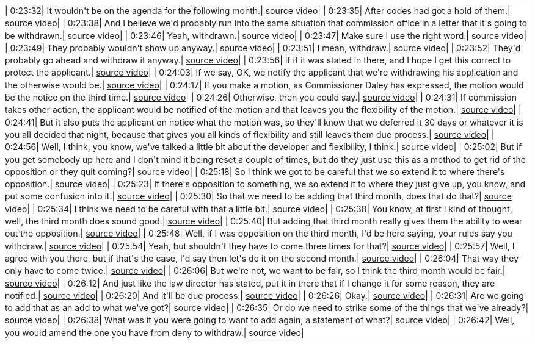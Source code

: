 | 0:23:32| It wouldn't be on the agenda for the following month.| [source video](https://archive.org/details/CoComWS161114RulesCommittee?start=1412)|
| 0:23:35| After codes had got a hold of them.| [source video](https://archive.org/details/CoComWS161114RulesCommittee?start=1415)|
| 0:23:38| And I believe we'd probably run into the same situation that commission office in a letter that it's going to be withdrawn.| [source video](https://archive.org/details/CoComWS161114RulesCommittee?start=1418)|
| 0:23:46| Yeah, withdrawn.| [source video](https://archive.org/details/CoComWS161114RulesCommittee?start=1426)|
| 0:23:47| Make sure I use the right word.| [source video](https://archive.org/details/CoComWS161114RulesCommittee?start=1427)|
| 0:23:49| They probably wouldn't show up anyway.| [source video](https://archive.org/details/CoComWS161114RulesCommittee?start=1429)|
| 0:23:51| I mean, withdraw.| [source video](https://archive.org/details/CoComWS161114RulesCommittee?start=1431)|
| 0:23:52| They'd probably go ahead and withdraw it anyway.| [source video](https://archive.org/details/CoComWS161114RulesCommittee?start=1432)|
| 0:23:56| If if it was stated in there, and I hope I get this correct to protect the applicant.| [source video](https://archive.org/details/CoComWS161114RulesCommittee?start=1436)|
| 0:24:03| If we say, OK, we notify the applicant that we're withdrawing his application and the otherwise would be.| [source video](https://archive.org/details/CoComWS161114RulesCommittee?start=1443)|
| 0:24:17| If you make a motion, as Commissioner Daley has expressed, the motion would be the notice on the third time.| [source video](https://archive.org/details/CoComWS161114RulesCommittee?start=1457)|
| 0:24:26| Otherwise, then you could say.| [source video](https://archive.org/details/CoComWS161114RulesCommittee?start=1466)|
| 0:24:31| If commission takes other action, the applicant would be notified of the motion and that leaves you the flexibility of the motion.| [source video](https://archive.org/details/CoComWS161114RulesCommittee?start=1471)|
| 0:24:41| But it also puts the applicant on notice what the motion was, so they'll know that we deferred it 30 days or whatever it is you all decided that night, because that gives you all kinds of flexibility and still leaves them due process.| [source video](https://archive.org/details/CoComWS161114RulesCommittee?start=1481)|
| 0:24:56| Well, I think, you know, we've talked a little bit about the developer and flexibility, I think.| [source video](https://archive.org/details/CoComWS161114RulesCommittee?start=1496)|
| 0:25:02| But if you get somebody up here and I don't mind it being reset a couple of times, but do they just use this as a method to get rid of the opposition or they quit coming?| [source video](https://archive.org/details/CoComWS161114RulesCommittee?start=1502)|
| 0:25:18| So I think we got to be careful that we so extend it to where there's opposition.| [source video](https://archive.org/details/CoComWS161114RulesCommittee?start=1518)|
| 0:25:23| If there's opposition to something, we so extend it to where they just give up, you know, and put some confusion into it.| [source video](https://archive.org/details/CoComWS161114RulesCommittee?start=1523)|
| 0:25:30| So that we need to be adding that third month, does that do that?| [source video](https://archive.org/details/CoComWS161114RulesCommittee?start=1530)|
| 0:25:34| I think we need to be careful with that a little bit.| [source video](https://archive.org/details/CoComWS161114RulesCommittee?start=1534)|
| 0:25:38| You know, at first I kind of thought, well, the third month does sound good.| [source video](https://archive.org/details/CoComWS161114RulesCommittee?start=1538)|
| 0:25:40| But adding that third month really gives them the ability to wear out the opposition.| [source video](https://archive.org/details/CoComWS161114RulesCommittee?start=1540)|
| 0:25:48| Well, if I was opposition on the third month, I'd be here saying, your rules say you withdraw.| [source video](https://archive.org/details/CoComWS161114RulesCommittee?start=1548)|
| 0:25:54| Yeah, but shouldn't they have to come three times for that?| [source video](https://archive.org/details/CoComWS161114RulesCommittee?start=1554)|
| 0:25:57| Well, I agree with you there, but if that's the case, I'd say then let's do it on the second month.| [source video](https://archive.org/details/CoComWS161114RulesCommittee?start=1557)|
| 0:26:04| That way they only have to come twice.| [source video](https://archive.org/details/CoComWS161114RulesCommittee?start=1564)|
| 0:26:06| But we're not, we want to be fair, so I think the third month would be fair.| [source video](https://archive.org/details/CoComWS161114RulesCommittee?start=1566)|
| 0:26:12| And just like the law director has stated, put it in there that if I change it for some reason, they are notified.| [source video](https://archive.org/details/CoComWS161114RulesCommittee?start=1572)|
| 0:26:20| And it'll be due process.| [source video](https://archive.org/details/CoComWS161114RulesCommittee?start=1580)|
| 0:26:26| Okay.| [source video](https://archive.org/details/CoComWS161114RulesCommittee?start=1586)|
| 0:26:31| Are we going to add that as an add to what we've got?| [source video](https://archive.org/details/CoComWS161114RulesCommittee?start=1591)|
| 0:26:35| Or do we need to strike some of the things that we've already?| [source video](https://archive.org/details/CoComWS161114RulesCommittee?start=1595)|
| 0:26:38| What was it you were going to want to add again, a statement of what?| [source video](https://archive.org/details/CoComWS161114RulesCommittee?start=1598)|
| 0:26:42| Well, you would amend the one you have from deny to withdraw.| [source video](https://archive.org/details/CoComWS161114RulesCommittee?start=1602)|